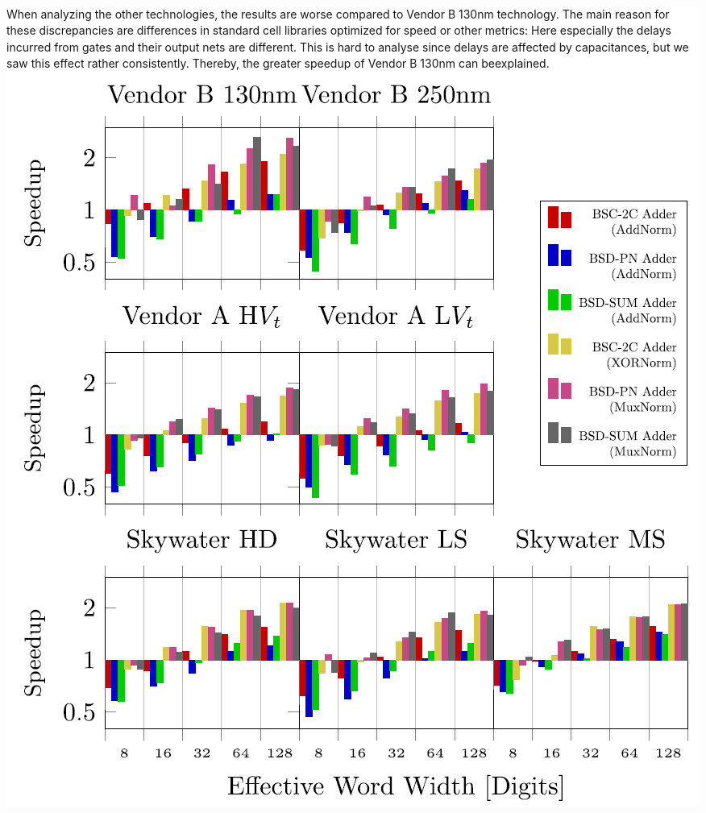 When analyzing the other technologies, the results are worse compared to Vendor B 130nm technology. The main reason for these discrepancies are differences in standard cell libraries optimized for speed or other metrics: Here especially the delays incurred from gates and their output nets are different. This is hard to analyse since delays are affected by capacitances, but we saw this effect rather consistently. Thereby, the greater speedup of Vendor B 130nm can beexplained.

![图13](.\RISC-V3\图13.PNG)
